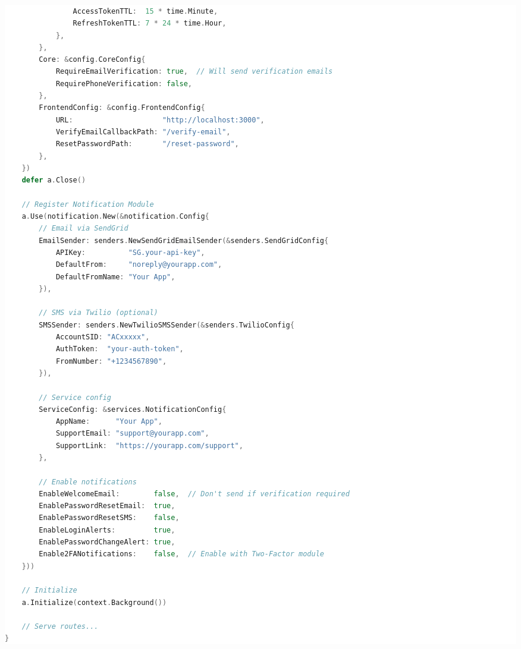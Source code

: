 ```go
                AccessTokenTTL:  15 * time.Minute,
                RefreshTokenTTL: 7 * 24 * time.Hour,
            },
        },
        Core: &config.CoreConfig{
            RequireEmailVerification: true,  // Will send verification emails
            RequirePhoneVerification: false,
        },
        FrontendConfig: &config.FrontendConfig{
            URL:                     "http://localhost:3000",
            VerifyEmailCallbackPath: "/verify-email",
            ResetPasswordPath:       "/reset-password",
        },
    })
    defer a.Close()

    // Register Notification Module
    a.Use(notification.New(&notification.Config{
        // Email via SendGrid
        EmailSender: senders.NewSendGridEmailSender(&senders.SendGridConfig{
            APIKey:          "SG.your-api-key",
            DefaultFrom:     "noreply@yourapp.com",
            DefaultFromName: "Your App",
        }),
        
        // SMS via Twilio (optional)
        SMSSender: senders.NewTwilioSMSSender(&senders.TwilioConfig{
            AccountSID: "ACxxxxx",
            AuthToken:  "your-auth-token",
            FromNumber: "+1234567890",
        }),
        
        // Service config
        ServiceConfig: &services.NotificationConfig{
            AppName:      "Your App",
            SupportEmail: "support@yourapp.com",
            SupportLink:  "https://yourapp.com/support",
        },
        
        // Enable notifications
        EnableWelcomeEmail:        false,  // Don't send if verification required
        EnablePasswordResetEmail:  true,
        EnablePasswordResetSMS:    false,
        EnableLoginAlerts:         true,
        EnablePasswordChangeAlert: true,
        Enable2FANotifications:    false,  // Enable with Two-Factor module
    }))

    // Initialize
    a.Initialize(context.Background())

    // Serve routes...
}
```
